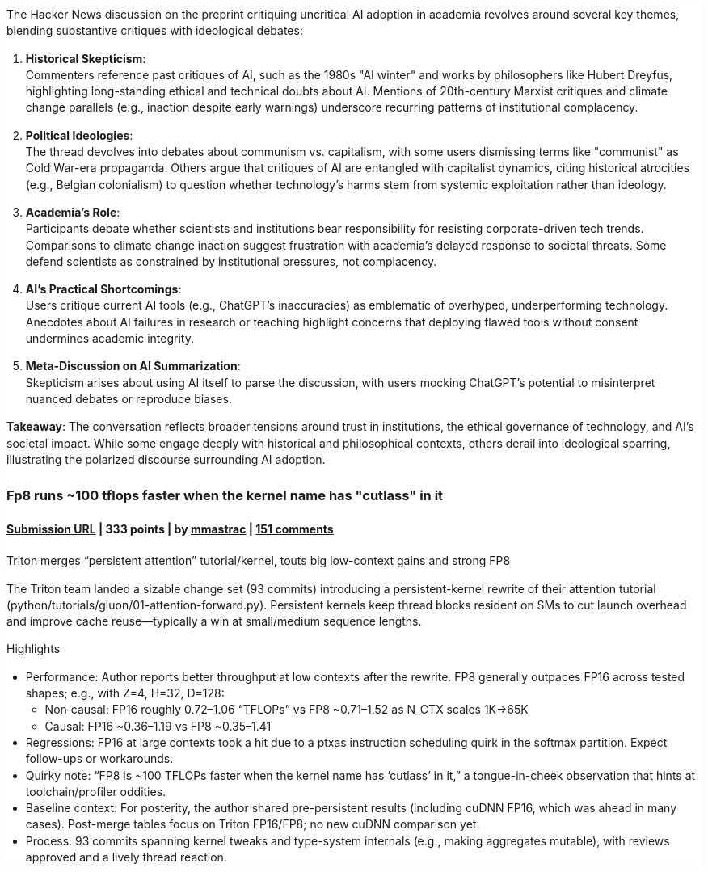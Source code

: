 The Hacker News discussion on the preprint critiquing uncritical AI adoption in academia revolves around several key themes, blending substantive critiques with ideological debates:

1. **Historical Skepticism**:  
   Commenters reference past critiques of AI, such as the 1980s "AI winter" and works by philosophers like Hubert Dreyfus, highlighting long-standing ethical and technical doubts about AI. Mentions of 20th-century Marxist critiques and climate change parallels (e.g., inaction despite early warnings) underscore recurring patterns of institutional complacency.

2. **Political Ideologies**:  
   The thread devolves into debates about communism vs. capitalism, with some users dismissing terms like "communist" as Cold War-era propaganda. Others argue that critiques of AI are entangled with capitalist dynamics, citing historical atrocities (e.g., Belgian colonialism) to question whether technology’s harms stem from systemic exploitation rather than ideology.

3. **Academia’s Role**:  
   Participants debate whether scientists and institutions bear responsibility for resisting corporate-driven tech trends. Comparisons to climate change inaction suggest frustration with academia’s delayed response to societal threats. Some defend scientists as constrained by institutional pressures, not complacency.

4. **AI’s Practical Shortcomings**:  
   Users critique current AI tools (e.g., ChatGPT’s inaccuracies) as emblematic of overhyped, underperforming technology. Anecdotes about AI failures in research or teaching highlight concerns that deploying flawed tools without consent undermines academic integrity.

5. **Meta-Discussion on AI Summarization**:  
   Skepticism arises about using AI itself to parse the discussion, with users mocking ChatGPT’s potential to misinterpret nuanced debates or reproduce biases.

**Takeaway**: The conversation reflects broader tensions around trust in institutions, the ethical governance of technology, and AI’s societal impact. While some engage deeply with historical and philosophical contexts, others derail into ideological sparring, illustrating the polarized discourse surrounding AI adoption.

### Fp8 runs ~100 tflops faster when the kernel name has "cutlass" in it

#### [Submission URL](https://github.com/triton-lang/triton/pull/7298) | 333 points | by [mmastrac](https://news.ycombinator.com/user?id=mmastrac) | [151 comments](https://news.ycombinator.com/item?id=45458948)

Triton merges “persistent attention” tutorial/kernel, touts big low-context gains and strong FP8

The Triton team landed a sizable change set (93 commits) introducing a persistent-kernel rewrite of their attention tutorial (python/tutorials/gluon/01-attention-forward.py). Persistent kernels keep thread blocks resident on SMs to cut launch overhead and improve cache reuse—typically a win at small/medium sequence lengths.

Highlights
- Performance: Author reports better throughput at low contexts after the rewrite. FP8 generally outpaces FP16 across tested shapes; e.g., with Z=4, H=32, D=128:
  - Non‑causal: FP16 roughly 0.72–1.06 “TFLOPs” vs FP8 ~0.71–1.52 as N_CTX scales 1K→65K
  - Causal: FP16 ~0.36–1.19 vs FP8 ~0.35–1.41
- Regressions: FP16 at large contexts took a hit due to a ptxas instruction scheduling quirk in the softmax partition. Expect follow-ups or workarounds.
- Quirky note: “FP8 is ~100 TFLOPs faster when the kernel name has ‘cutlass’ in it,” a tongue-in-cheek observation that hints at toolchain/profiler oddities.
- Baseline context: For posterity, the author shared pre-persistent results (including cuDNN FP16, which was ahead in many cases). Post-merge tables focus on Triton FP16/FP8; no new cuDNN comparison yet.
- Process: 93 commits spanning kernel tweaks and type-system internals (e.g., making aggregates mutable), with reviews approved and a lively thread reaction.
